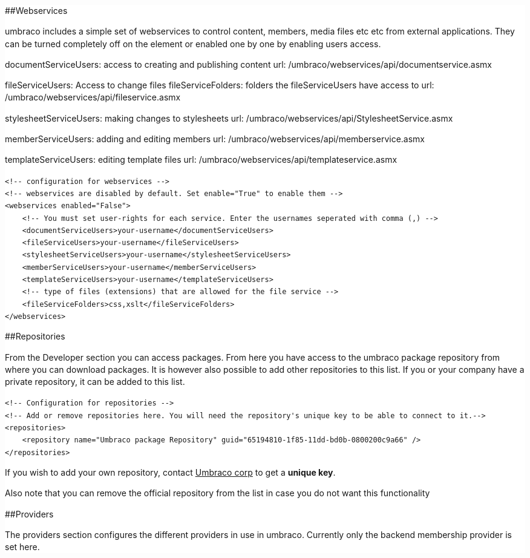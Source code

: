 ##Webservices

umbraco includes a simple set of webservices to control content, members, media files etc etc from external applications. They can be turned completely off on the <webservices> element or enabled one by one by enabling users access.

documentServiceUsers: access to creating and publishing content
url: /umbraco/webservices/api/documentservice.asmx

fileServiceUsers: Access to change files
fileServiceFolders: folders the fileServiceUsers have access to
url: /umbraco/webservices/api/fileservice.asmx

stylesheetServiceUsers: making changes to stylesheets
url: /umbraco/webservices/api/StylesheetService.asmx

memberServiceUsers: adding and editing members
url: /umbraco/webservices/api/memberservice.asmx

templateServiceUsers: editing template files
url: /umbraco/webservices/api/templateservice.asmx

    <!-- configuration for webservices -->
    <!-- webservices are disabled by default. Set enable="True" to enable them -->
    <webservices enabled="False">
        <!-- You must set user-rights for each service. Enter the usernames seperated with comma (,) -->
        <documentServiceUsers>your-username</documentServiceUsers>
        <fileServiceUsers>your-username</fileServiceUsers>
        <stylesheetServiceUsers>your-username</stylesheetServiceUsers>
        <memberServiceUsers>your-username</memberServiceUsers>
        <templateServiceUsers>your-username</templateServiceUsers>
        <!-- type of files (extensions) that are allowed for the file service -->
        <fileServiceFolders>css,xslt</fileServiceFolders>
    </webservices>

##Repositories

From the Developer section you can access packages. From here you have access to the umbraco package repository from where you can download packages. It is however also possible to add other repositories to this list. If you or your company have a private repository, it can be added to this list.

    <!-- Configuration for repositories -->
    <!-- Add or remove repositories here. You will need the repository's unique key to be able to connect to it.-->
    <repositories>
        <repository name="Umbraco package Repository" guid="65194810-1f85-11dd-bd0b-0800200c9a66" />
    </repositories>

If you wish to add your own repository, contact [Umbraco corp](http://umbraco.com/contact.aspx) to get a **unique key**.

Also note that you can remove the official repository from the **<repositories>** list in case you do not want this functionality

##Providers

The providers section configures the different providers in use in umbraco. Currently only the backend membership provider is set here.

